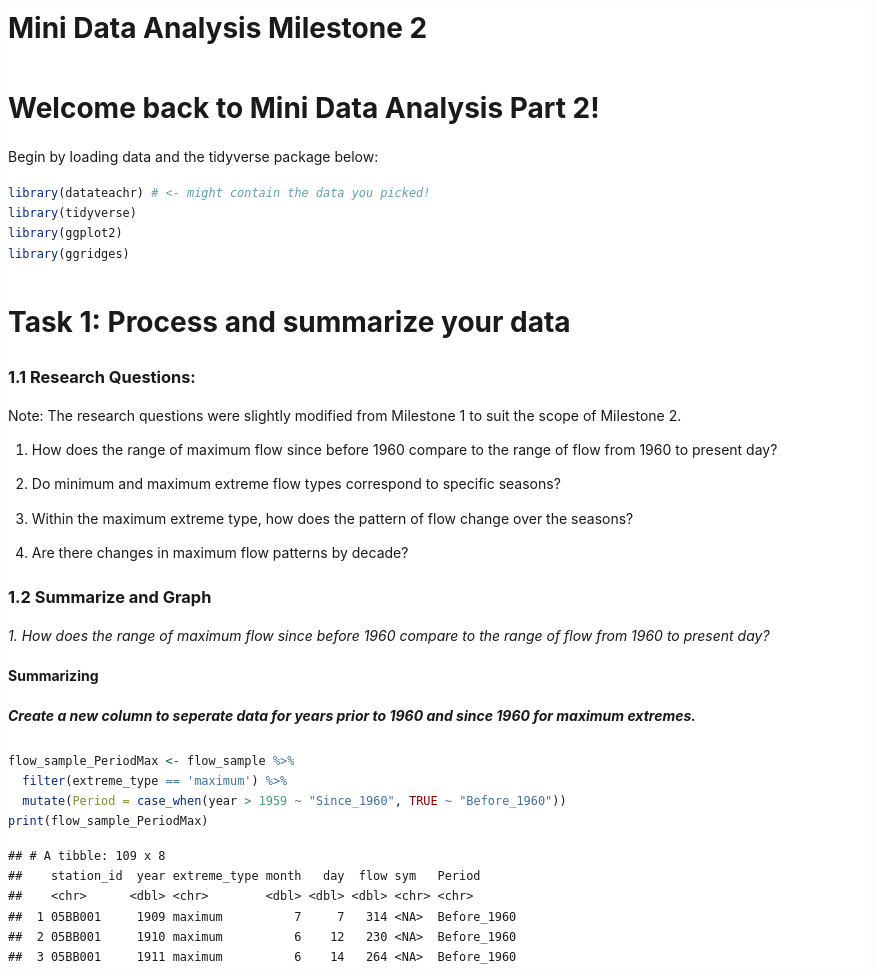 Mini Data Analysis Milestone 2
================

# Welcome back to Mini Data Analysis Part 2!

Begin by loading data and the tidyverse package below:

``` r
library(datateachr) # <- might contain the data you picked!
library(tidyverse)
library(ggplot2)
library(ggridges)
```

# Task 1: Process and summarize your data

### 1.1 Research Questions:

Note: The research questions were slightly modified from Milestone 1 to
suit the scope of Milestone 2.

1.  How does the range of maximum flow since before 1960 compare to the
    range of flow from 1960 to present day?

2.  Do minimum and maximum extreme flow types correspond to specific
    seasons?

3.  Within the maximum extreme type, how does the pattern of flow change
    over the seasons?

4.  Are there changes in maximum flow patterns by decade?

### 1.2 Summarize and Graph

*1. How does the range of maximum flow since before 1960 compare to the
range of flow from 1960 to present day?*

#### Summarizing

##### Create a new column to seperate data for years prior to 1960 and since 1960 for maximum extremes.

``` r
flow_sample_PeriodMax <- flow_sample %>% 
  filter(extreme_type == 'maximum') %>%  
  mutate(Period = case_when(year > 1959 ~ "Since_1960", TRUE ~ "Before_1960"))
print(flow_sample_PeriodMax)
```

    ## # A tibble: 109 x 8
    ##    station_id  year extreme_type month   day  flow sym   Period     
    ##    <chr>      <dbl> <chr>        <dbl> <dbl> <dbl> <chr> <chr>      
    ##  1 05BB001     1909 maximum          7     7   314 <NA>  Before_1960
    ##  2 05BB001     1910 maximum          6    12   230 <NA>  Before_1960
    ##  3 05BB001     1911 maximum          6    14   264 <NA>  Before_1960